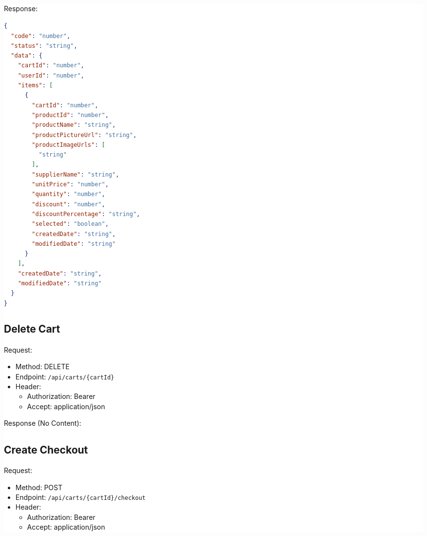 Response:

```json
{
  "code": "number",
  "status": "string",
  "data": {
    "cartId": "number",
    "userId": "number",
    "items": [
      {
        "cartId": "number",
        "productId": "number",
        "productName": "string",
        "productPictureUrl": "string",
        "productImageUrls": [
          "string"
        ],
        "supplierName": "string",
        "unitPrice": "number",
        "quantity": "number",
        "discount": "number",
        "discountPercentage": "string",
        "selected": "boolean",
        "createdDate": "string",
        "modifiedDate": "string"
      }
    ],
    "createdDate": "string",
    "modifiedDate": "string"
  }
}
```

## Delete Cart

Request:

- Method: DELETE
- Endpoint: `/api/carts/{cartId}`
- Header:
    - Authorization: Bearer <token>
    - Accept: application/json

Response (No Content):

## Create Checkout

Request:

- Method: POST
- Endpoint: `/api/carts/{cartId}/checkout`
- Header:
    - Authorization: Bearer <token>
    - Accept: application/json
